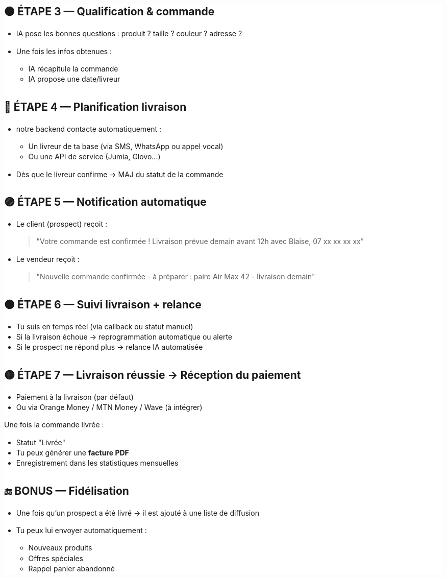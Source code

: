 ## 🟠 ÉTAPE 3 — **Qualification & commande**

* IA pose les bonnes questions : produit ? taille ? couleur ? adresse ?
* Une fois les infos obtenues :

  * IA récapitule la commande
  * IA propose une date/livreur


## 🔵 ÉTAPE 4 — **Planification livraison**

* notre backend contacte automatiquement :

  * Un livreur de ta base (via SMS, WhatsApp ou appel vocal)
  * Ou une API de service (Jumia, Glovo...)
* Dès que le livreur confirme → MAJ du statut de la commande


## 🟣 ÉTAPE 5 — **Notification automatique**

* Le client (prospect) reçoit :

  > "Votre commande est confirmée ! Livraison prévue demain avant 12h avec Blaise, 07 xx xx xx xx"
* Le vendeur reçoit :

  > "Nouvelle commande confirmée - à préparer : paire Air Max 42 - livraison demain"


## 🟤 ÉTAPE 6 — **Suivi livraison + relance**

* Tu suis en temps réel (via callback ou statut manuel)
* Si la livraison échoue → reprogrammation automatique ou alerte
* Si le prospect ne répond plus → relance IA automatisée


## 🟡 ÉTAPE 7 — **Livraison réussie → Réception du paiement**

* Paiement à la livraison (par défaut)
* Ou via Orange Money / MTN Money / Wave (à intégrer)

Une fois la commande livrée :

* Statut "Livrée"
* Tu peux générer une **facture PDF**
* Enregistrement dans les statistiques mensuelles


## 🔚 BONUS — Fidélisation

* Une fois qu’un prospect a été livré → il est ajouté à une liste de diffusion
* Tu peux lui envoyer automatiquement :

  * Nouveaux produits
  * Offres spéciales
  * Rappel panier abandonné
